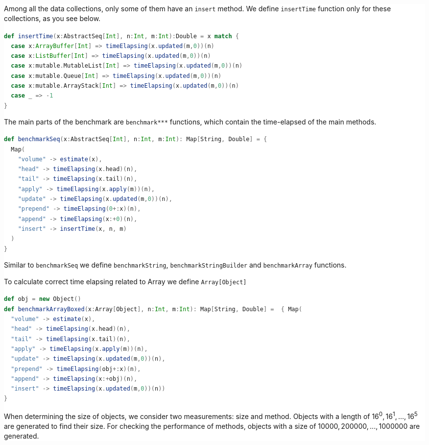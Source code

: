 Among all the data collections, only some of them have an `insert`
method. We define `insertTime` function only for these collections, as
you see below.

``` scala
def insertTime(x:AbstractSeq[Int], n:Int, m:Int):Double = x match {
  case x:ArrayBuffer[Int] => timeElapsing(x.updated(m,0))(n)
  case x:ListBuffer[Int] => timeElapsing(x.updated(m,0))(n)
  case x:mutable.MutableList[Int] => timeElapsing(x.updated(m,0))(n)
  case x:mutable.Queue[Int] => timeElapsing(x.updated(m,0))(n)
  case x:mutable.ArrayStack[Int] => timeElapsing(x.updated(m,0))(n)
  case _ => -1
}
```

The main parts of the benchmark are `benchmark***` functions, which
contain the time-elapsed of the main methods.

``` scala
def benchmarkSeq(x:AbstractSeq[Int], n:Int, m:Int): Map[String, Double] = {
  Map(
    "volume" -> estimate(x),
    "head" -> timeElapsing(x.head)(n),
    "tail" -> timeElapsing(x.tail)(n),
    "apply" -> timeElapsing(x.apply(m))(n),
    "update" -> timeElapsing(x.updated(m,0))(n),
    "prepend" -> timeElapsing(0+:x)(n),
    "append" -> timeElapsing(x:+0)(n),
    "insert" -> insertTime(x, n, m)
  )
}
```

Similar to `benchmarkSeq` we define `benchmarkString`,
`benchmarkStringBuilder` and `benchmarkArray` functions.

To calculate correct time elapsing related to Array we define
`Array[Object]`

``` scala
def obj = new Object()
def benchmarkArrayBoxed(x:Array[Object], n:Int, m:Int): Map[String, Double] =  { Map(
  "volume" -> estimate(x),
  "head" -> timeElapsing(x.head)(n),
  "tail" -> timeElapsing(x.tail)(n),
  "apply" -> timeElapsing(x.apply(m))(n),
  "update" -> timeElapsing(x.updated(m,0))(n),
  "prepend" -> timeElapsing(obj+:x)(n),
  "append" -> timeElapsing(x:+obj)(n),
  "insert" -> timeElapsing(x.updated(m,0))(n))
}
```

When determining the size of objects, we consider two measurements: size
and method. Objects with a length of
16<sup>0</sup>, 16<sup>1</sup>, ..., 16<sup>5</sup> are generated to
find their size. For checking the performance of methods, objects with a
size of 10000, 200000, ..., 1000000 are generated.
